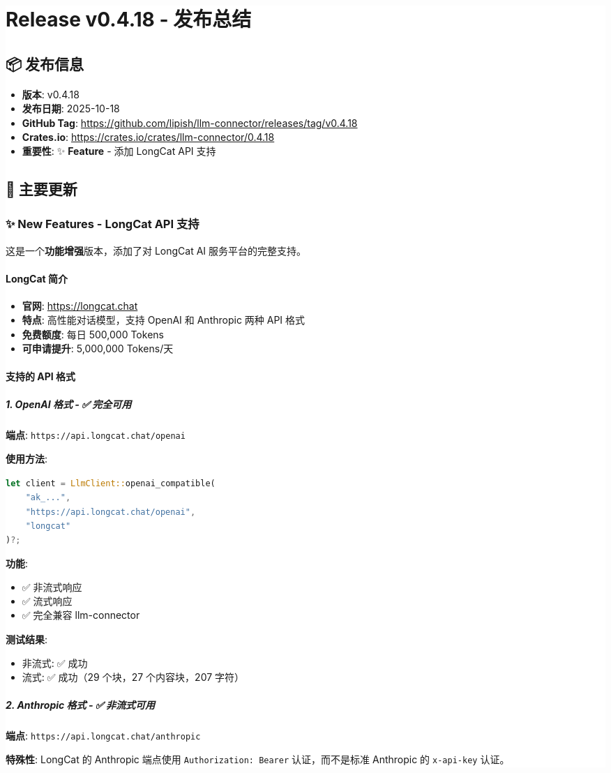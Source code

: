 # Release v0.4.18 - 发布总结

## 📦 发布信息

- **版本**: v0.4.18
- **发布日期**: 2025-10-18
- **GitHub Tag**: https://github.com/lipish/llm-connector/releases/tag/v0.4.18
- **Crates.io**: https://crates.io/crates/llm-connector/0.4.18
- **重要性**: ✨ **Feature** - 添加 LongCat API 支持

## 🎯 主要更新

### ✨ New Features - LongCat API 支持

这是一个**功能增强**版本，添加了对 LongCat AI 服务平台的完整支持。

#### LongCat 简介

- **官网**: https://longcat.chat
- **特点**: 高性能对话模型，支持 OpenAI 和 Anthropic 两种 API 格式
- **免费额度**: 每日 500,000 Tokens
- **可申请提升**: 5,000,000 Tokens/天

#### 支持的 API 格式

##### 1. OpenAI 格式 - ✅ 完全可用

**端点**: `https://api.longcat.chat/openai`

**使用方法**:
```rust
let client = LlmClient::openai_compatible(
    "ak_...",
    "https://api.longcat.chat/openai",
    "longcat"
)?;
```

**功能**:
- ✅ 非流式响应
- ✅ 流式响应
- ✅ 完全兼容 llm-connector

**测试结果**:
- 非流式: ✅ 成功
- 流式: ✅ 成功（29 个块，27 个内容块，207 字符）

##### 2. Anthropic 格式 - ✅ 非流式可用

**端点**: `https://api.longcat.chat/anthropic`

**特殊性**: LongCat 的 Anthropic 端点使用 `Authorization: Bearer` 认证，而不是标准 Anthropic 的 `x-api-key` 认证。
